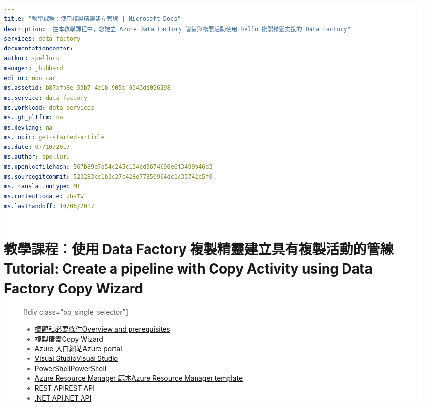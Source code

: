 ```yaml
---
title: "教學課程：使用複製精靈建立管線 | Microsoft Docs"
description: "在本教學課程中，您建立 Azure Data Factory 管線與複製活動使用 hello 複製精靈支援的 Data Factory"
services: data-factory
documentationcenter: 
author: spelluru
manager: jhubbard
editor: monicar
ms.assetid: b87afb8e-53b7-4e1b-905b-0343dd096198
ms.service: data-factory
ms.workload: data-services
ms.tgt_pltfrm: na
ms.devlang: na
ms.topic: get-started-article
ms.date: 07/10/2017
ms.author: spelluru
ms.openlocfilehash: 567b89e7a54c245c134cd0674690e6f3499b46d3
ms.sourcegitcommit: 523283cc1b3c37c428e77850964dc1c33742c5f0
ms.translationtype: MT
ms.contentlocale: zh-TW
ms.lasthandoff: 10/06/2017
---
```

# <a name="tutorial-create-a-pipeline-with-copy-activity-using-data-factory-copy-wizard"></a><span data-ttu-id="5635d-103">教學課程：使用 Data Factory 複製精靈建立具有複製活動的管線</span><span class="sxs-lookup"><span data-stu-id="5635d-103">Tutorial: Create a pipeline with Copy Activity using Data Factory Copy Wizard</span></span>
> [!div class="op_single_selector"]
> * [<span data-ttu-id="5635d-104">概觀和必要條件</span><span class="sxs-lookup"><span data-stu-id="5635d-104">Overview and prerequisites</span></span>](data-factory-copy-data-from-azure-blob-storage-to-sql-database.md)
> * [<span data-ttu-id="5635d-105">複製精靈</span><span class="sxs-lookup"><span data-stu-id="5635d-105">Copy Wizard</span></span>](data-factory-copy-data-wizard-tutorial.md)
> * [<span data-ttu-id="5635d-106">Azure 入口網站</span><span class="sxs-lookup"><span data-stu-id="5635d-106">Azure portal</span></span>](data-factory-copy-activity-tutorial-using-azure-portal.md)
> * [<span data-ttu-id="5635d-107">Visual Studio</span><span class="sxs-lookup"><span data-stu-id="5635d-107">Visual Studio</span></span>](data-factory-copy-activity-tutorial-using-visual-studio.md)
> * [<span data-ttu-id="5635d-108">PowerShell</span><span class="sxs-lookup"><span data-stu-id="5635d-108">PowerShell</span></span>](data-factory-copy-activity-tutorial-using-powershell.md)
> * [<span data-ttu-id="5635d-109">Azure Resource Manager 範本</span><span class="sxs-lookup"><span data-stu-id="5635d-109">Azure Resource Manager template</span></span>](data-factory-copy-activity-tutorial-using-azure-resource-manager-template.md)
> * [<span data-ttu-id="5635d-110">REST API</span><span class="sxs-lookup"><span data-stu-id="5635d-110">REST API</span></span>](data-factory-copy-activity-tutorial-using-rest-api.md)
> * [<span data-ttu-id="5635d-111">.NET API</span><span class="sxs-lookup"><span data-stu-id="5635d-111">.NET API</span></span>](data-factory-copy-activity-tutorial-using-dotnet-api.md)
